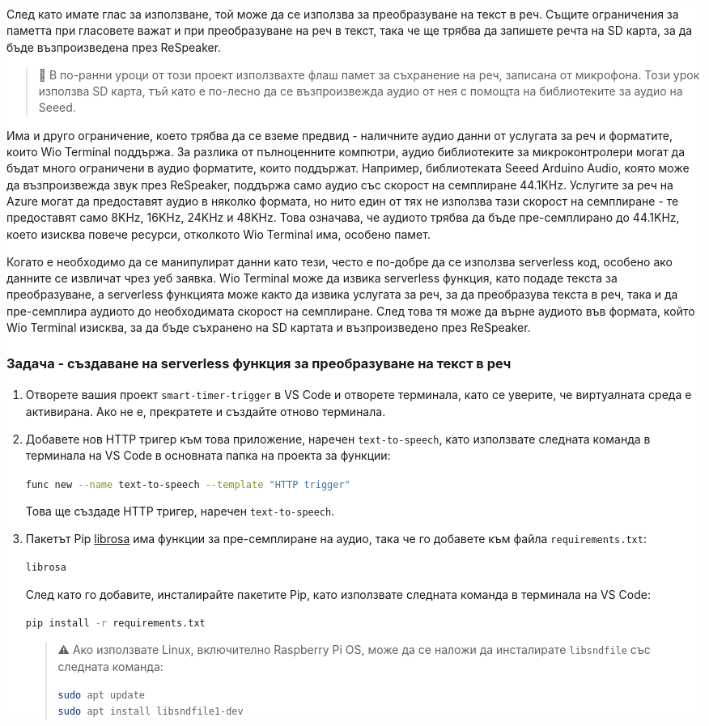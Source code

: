 След като имате глас за използване, той може да се използва за преобразуване на текст в реч. Същите ограничения за паметта при гласовете важат и при преобразуване на реч в текст, така че ще трябва да запишете речта на SD карта, за да бъде възпроизведена през ReSpeaker.

> 💁 В по-ранни уроци от този проект използвахте флаш памет за съхранение на реч, записана от микрофона. Този урок използва SD карта, тъй като е по-лесно да се възпроизвежда аудио от нея с помощта на библиотеките за аудио на Seeed.

Има и друго ограничение, което трябва да се вземе предвид - наличните аудио данни от услугата за реч и форматите, които Wio Terminal поддържа. За разлика от пълноценните компютри, аудио библиотеките за микроконтролери могат да бъдат много ограничени в аудио форматите, които поддържат. Например, библиотеката Seeed Arduino Audio, която може да възпроизвежда звук през ReSpeaker, поддържа само аудио със скорост на семплиране 44.1KHz. Услугите за реч на Azure могат да предоставят аудио в няколко формата, но нито един от тях не използва тази скорост на семплиране - те предоставят само 8KHz, 16KHz, 24KHz и 48KHz. Това означава, че аудиото трябва да бъде пре-семплирано до 44.1KHz, което изисква повече ресурси, отколкото Wio Terminal има, особено памет.

Когато е необходимо да се манипулират данни като тези, често е по-добре да се използва serverless код, особено ако данните се извличат чрез уеб заявка. Wio Terminal може да извика serverless функция, като подаде текста за преобразуване, а serverless функцията може както да извика услугата за реч, за да преобразува текста в реч, така и да пре-семплира аудиото до необходимата скорост на семплиране. След това тя може да върне аудиото във формата, който Wio Terminal изисква, за да бъде съхранено на SD картата и възпроизведено през ReSpeaker.

### Задача - създаване на serverless функция за преобразуване на текст в реч

1. Отворете вашия проект `smart-timer-trigger` в VS Code и отворете терминала, като се уверите, че виртуалната среда е активирана. Ако не е, прекратете и създайте отново терминала.

1. Добавете нов HTTP тригер към това приложение, наречен `text-to-speech`, като използвате следната команда в терминала на VS Code в основната папка на проекта за функции:

    ```sh
    func new --name text-to-speech --template "HTTP trigger"
    ```

    Това ще създаде HTTP тригер, наречен `text-to-speech`.

1. Пакетът Pip [librosa](https://librosa.org) има функции за пре-семплиране на аудио, така че го добавете към файла `requirements.txt`:

    ```sh
    librosa
    ```

    След като го добавите, инсталирайте пакетите Pip, като използвате следната команда в терминала на VS Code:

    ```sh
    pip install -r requirements.txt
    ```

    > ⚠️ Ако използвате Linux, включително Raspberry Pi OS, може да се наложи да инсталирате `libsndfile` със следната команда:
    >
    > ```sh
    > sudo apt update
    > sudo apt install libsndfile1-dev
    > ```
